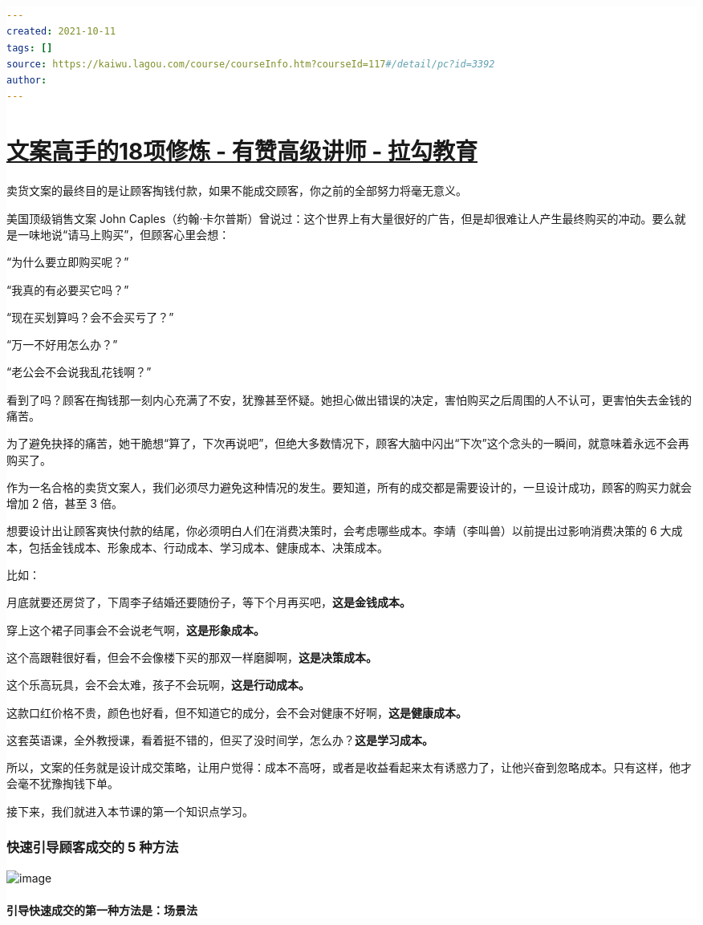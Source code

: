 ```yaml
---
created: 2021-10-11
tags: []
source: https://kaiwu.lagou.com/course/courseInfo.htm?courseId=117#/detail/pc?id=3392
author: 
---
```


# [文案高手的18项修炼 - 有赞高级讲师 - 拉勾教育](https://kaiwu.lagou.com/course/courseInfo.htm?courseId=117#/detail/pc?id=3392)


卖货文案的最终目的是让顾客掏钱付款，如果不能成交顾客，你之前的全部努力将毫无意义。

美国顶级销售文案 John Caples（约翰·卡尔普斯）曾说过：这个世界上有大量很好的广告，但是却很难让人产生最终购买的冲动。要么就是一味地说“请马上购买”，但顾客心里会想：

“为什么要立即购买呢？”

“我真的有必要买它吗？”

“现在买划算吗？会不会买亏了？”

“万一不好用怎么办？”

“老公会不会说我乱花钱啊？”

看到了吗？顾客在掏钱那一刻内心充满了不安，犹豫甚至怀疑。她担心做出错误的决定，害怕购买之后周围的人不认可，更害怕失去金钱的痛苦。

为了避免抉择的痛苦，她干脆想“算了，下次再说吧”，但绝大多数情况下，顾客大脑中闪出“下次”这个念头的一瞬间，就意味着永远不会再购买了。

作为一名合格的卖货文案人，我们必须尽力避免这种情况的发生。要知道，所有的成交都是需要设计的，一旦设计成功，顾客的购买力就会增加 2 倍，甚至 3 倍。

想要设计出让顾客爽快付款的结尾，你必须明白人们在消费决策时，会考虑哪些成本。李靖（李叫兽）以前提出过影响消费决策的 6 大成本，包括金钱成本、形象成本、行动成本、学习成本、健康成本、决策成本。

比如：

月底就要还房贷了，下周李子结婚还要随份子，等下个月再买吧，**这是金钱成本。**

穿上这个裙子同事会不会说老气啊，**这是形象成本。**

这个高跟鞋很好看，但会不会像楼下买的那双一样磨脚啊，**这是决策成本。**

这个乐高玩具，会不会太难，孩子不会玩啊，**这是行动成本。**

这款口红价格不贵，颜色也好看，但不知道它的成分，会不会对健康不好啊，**这是健康成本。**

这套英语课，全外教授课，看着挺不错的，但买了没时间学，怎么办？**这是学习成本。**

所以，文案的任务就是设计成交策略，让用户觉得：成本不高呀，或者是收益看起来太有诱惑力了，让他兴奋到忽略成本。只有这样，他才会毫不犹豫掏钱下单。

接下来，我们就进入本节课的第一个知识点学习。

### 快速引导顾客成交的 5 种方法

![image](https://s0.lgstatic.com/i/image/M00/21/29/Ciqc1F7p1AKAf4ZHAAE5bhLFgIQ074.png)

#### 引导快速成交的第一种方法是：场景法
